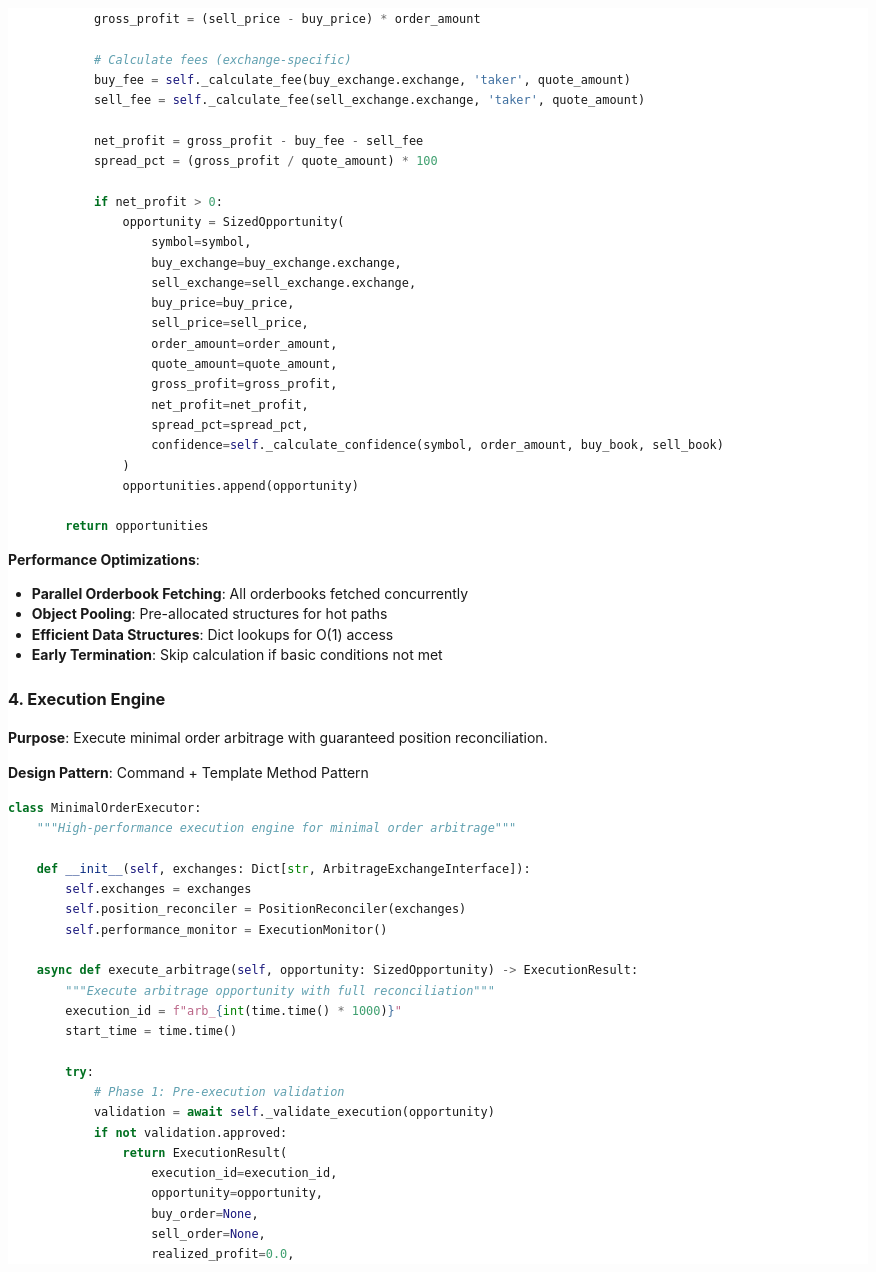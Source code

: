 ```python
            gross_profit = (sell_price - buy_price) * order_amount
            
            # Calculate fees (exchange-specific)
            buy_fee = self._calculate_fee(buy_exchange.exchange, 'taker', quote_amount)
            sell_fee = self._calculate_fee(sell_exchange.exchange, 'taker', quote_amount)
            
            net_profit = gross_profit - buy_fee - sell_fee
            spread_pct = (gross_profit / quote_amount) * 100
            
            if net_profit > 0:
                opportunity = SizedOpportunity(
                    symbol=symbol,
                    buy_exchange=buy_exchange.exchange,
                    sell_exchange=sell_exchange.exchange,
                    buy_price=buy_price,
                    sell_price=sell_price,
                    order_amount=order_amount,
                    quote_amount=quote_amount,
                    gross_profit=gross_profit,
                    net_profit=net_profit,
                    spread_pct=spread_pct,
                    confidence=self._calculate_confidence(symbol, order_amount, buy_book, sell_book)
                )
                opportunities.append(opportunity)
        
        return opportunities
```

**Performance Optimizations**:
- **Parallel Orderbook Fetching**: All orderbooks fetched concurrently
- **Object Pooling**: Pre-allocated structures for hot paths
- **Efficient Data Structures**: Dict lookups for O(1) access
- **Early Termination**: Skip calculation if basic conditions not met

### 4. Execution Engine

**Purpose**: Execute minimal order arbitrage with guaranteed position reconciliation.

**Design Pattern**: Command + Template Method Pattern

```python
class MinimalOrderExecutor:
    """High-performance execution engine for minimal order arbitrage"""
    
    def __init__(self, exchanges: Dict[str, ArbitrageExchangeInterface]):
        self.exchanges = exchanges
        self.position_reconciler = PositionReconciler(exchanges)
        self.performance_monitor = ExecutionMonitor()
        
    async def execute_arbitrage(self, opportunity: SizedOpportunity) -> ExecutionResult:
        """Execute arbitrage opportunity with full reconciliation"""
        execution_id = f"arb_{int(time.time() * 1000)}"
        start_time = time.time()
        
        try:
            # Phase 1: Pre-execution validation
            validation = await self._validate_execution(opportunity)
            if not validation.approved:
                return ExecutionResult(
                    execution_id=execution_id,
                    opportunity=opportunity,
                    buy_order=None,
                    sell_order=None,
                    realized_profit=0.0,
```